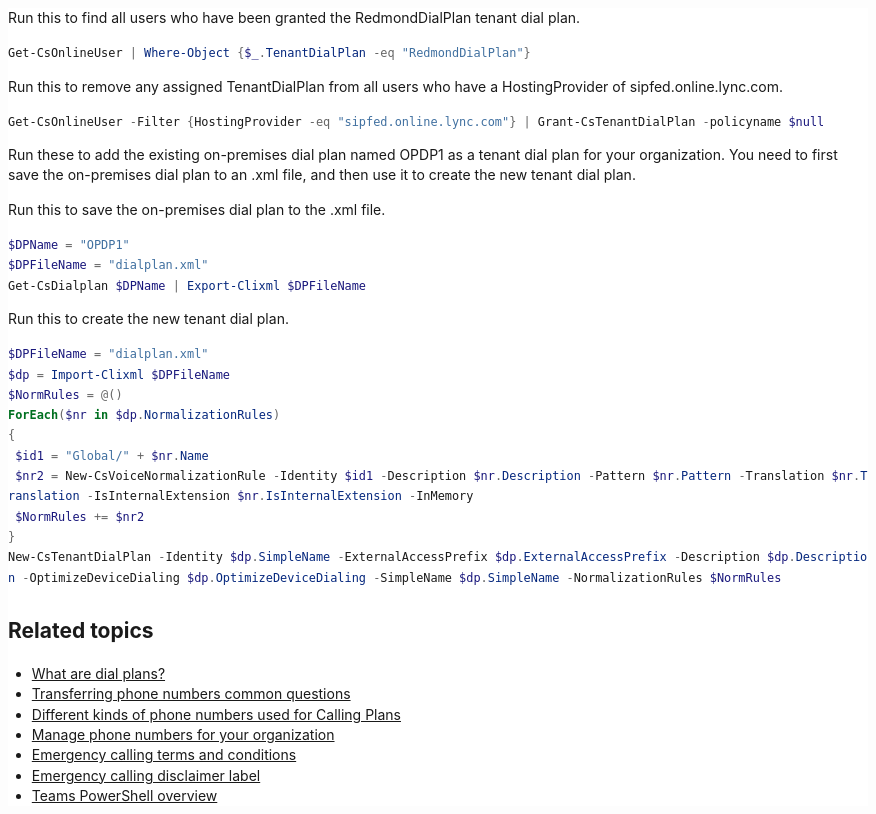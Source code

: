 Run this to find all users who have been granted the RedmondDialPlan tenant dial plan.
  
```PowerShell
Get-CsOnlineUser | Where-Object {$_.TenantDialPlan -eq "RedmondDialPlan"}
```

Run this to remove any assigned TenantDialPlan from all users who have a HostingProvider of sipfed.online.lync.com.
```PowerShell
Get-CsOnlineUser -Filter {HostingProvider -eq "sipfed.online.lync.com"} | Grant-CsTenantDialPlan -policyname $null
```

Run these to add the existing on-premises dial plan named OPDP1 as a tenant dial plan for your organization. You need to first save the on-premises dial plan to an .xml file, and then use it to create the new tenant dial plan.
  
Run this to save the on-premises dial plan to the .xml file.
  
```PowerShell
$DPName = "OPDP1"
$DPFileName = "dialplan.xml"
Get-CsDialplan $DPName | Export-Clixml $DPFileName
```

Run this to create the new tenant dial plan.
  
```PowerShell
$DPFileName = "dialplan.xml"
$dp = Import-Clixml $DPFileName
$NormRules = @()
ForEach($nr in $dp.NormalizationRules)
{
 $id1 = "Global/" + $nr.Name
 $nr2 = New-CsVoiceNormalizationRule -Identity $id1 -Description $nr.Description -Pattern $nr.Pattern -Translation $nr.Translation -IsInternalExtension $nr.IsInternalExtension -InMemory
 $NormRules += $nr2
}
New-CsTenantDialPlan -Identity $dp.SimpleName -ExternalAccessPrefix $dp.ExternalAccessPrefix -Description $dp.Description -OptimizeDeviceDialing $dp.OptimizeDeviceDialing -SimpleName $dp.SimpleName -NormalizationRules $NormRules
```
    
## Related topics

- [What are dial plans?](what-are-dial-plans.md)
- [Transferring phone numbers common questions](transferring-phone-numbers-common-questions.md)
- [Different kinds of phone numbers used for Calling Plans](different-kinds-of-phone-numbers-used-for-calling-plans.md)
- [Manage phone numbers for your organization](manage-phone-numbers-for-your-organization/manage-phone-numbers-for-your-organization.md)
- [Emergency calling terms and conditions](emergency-calling-terms-and-conditions.md)
- [Emergency calling disclaimer label](https://github.com/MicrosoftDocs/OfficeDocs-SkypeForBusiness/blob/live/Teams/downloads/emergency-calling/emergency-calling-label-(en-us)-(v.1.0).zip?raw=true)
- [Teams PowerShell overview](teams-powershell-overview.md)
